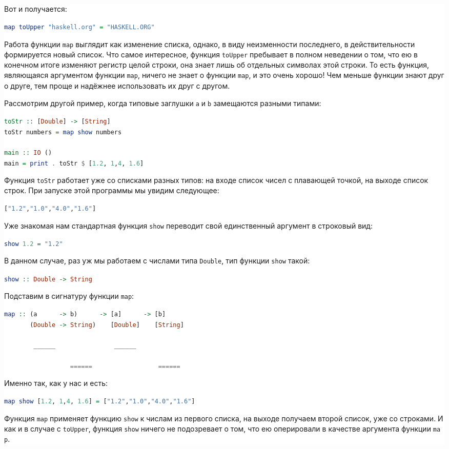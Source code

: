Вот и получается:

```haskell
map toUpper "haskell.org" = "HASKELL.ORG"
```

Работа функции `map` выглядит как изменение списка, однако, в виду неизменности последнего, в действительности формируется новый список. Что самое интересное, функция `toUpper` пребывает в полном неведении о том, что ею в конечном итоге изменяют регистр целой строки, она знает лишь об отдельных символах этой строки. То есть функция, являющаяся аргументом функции `map`, ничего не знает о функции `map`, и это очень хорошо! Чем меньше функции знают друг о друге, тем проще и надёжнее использовать их друг с другом.

Рассмотрим другой пример, когда типовые заглушки `a` и `b` замещаются разными типами:

```haskell
toStr :: [Double] -> [String]
toStr numbers = map show numbers

main :: IO ()
main = print . toStr $ [1.2, 1,4, 1.6]
```

Функция `toStr` работает уже со списками разных типов: на входе список чисел с плавающей точкой, на выходе список строк. При запуске этой программы мы увидим следующее:

```bash
["1.2","1.0","4.0","1.6"]
```

Уже знакомая нам стандартная функция `show` переводит свой единственный аргумент в строковый вид:

```haskell
show 1.2 = "1.2"
```

В данном случае, раз уж мы работаем с числами типа `Double`, тип функции `show` такой:

```haskell
show :: Double -> String
```

Подставим в сигнатуру функции `map`:

```haskell
map :: (a      -> b)      -> [a]      -> [b]
       (Double -> String)    [Double]    [String]

        ______                ______

                  ======                  ======
```

Именно так, как у нас и есть:

```haskell
map show [1.2, 1,4, 1.6] = ["1.2","1.0","4.0","1.6"]
```

Функция `map` применяет функцию `show` к числам из первого списка, на выходе получаем второй список, уже со строками. И как и в случае с `toUpper`, функция `show` ничего не подозревает о том, что ею оперировали в качестве аргумента функции `map`.
